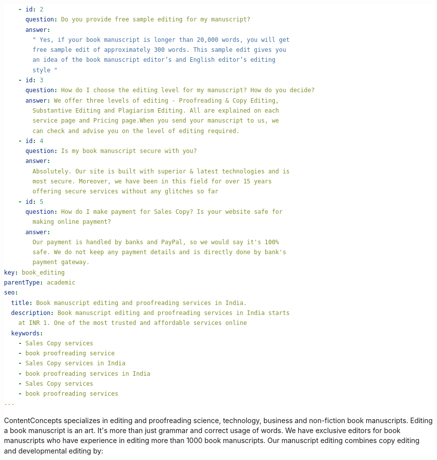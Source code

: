 ```yaml
    - id: 2
      question: Do you provide free sample editing for my manuscript?
      answer:
        " Yes, if your book manuscript is longer than 20,000 words, you will get
        free sample edit of approximately 300 words. This sample edit gives you
        an idea of the book manuscript editor’s and English editor’s editing
        style "
    - id: 3
      question: How do I choose the editing level for my manuscript? How do you decide?
      answer: We offer three levels of editing - Proofreading & Copy Editing,
        Substantive Editing and Plagiarism Editing. All are explained on each
        service page and Pricing page.When you send your manuscript to us, we
        can check and advise you on the level of editing required.
    - id: 4
      question: Is my book manuscript secure with you?
      answer:
        Absolutely. Our site is built with superior & latest technologies and is
        most secure. Moreover, we have been in this field for over 15 years
        offering secure services without any glitches so far
    - id: 5
      question: How do I make payment for Sales Copy? Is your website safe for
        making online payment?
      answer:
        Our payment is handled by banks and PayPal, so we would say it's 100%
        safe. We do not keep any payment details and is directly done by bank's
        payment gateway.
key: book_editing
parentType: academic
seo:
  title: Book manuscript editing and proofreading services in India.
  description: Book manuscript editing and proofreading services in India starts
    at INR 1. One of the most trusted and affordable services online
  keywords:
    - Sales Copy services
    - book proofreading service
    - Sales Copy services in India
    - book proofreading services in India
    - Sales Copy services
    - book proofreading services
---
```


ContentConcepts specializes in editing and proofreading science, technology, business and non-fiction book manuscripts. Editing a book manuscript is an art. It's more than just grammar and correct usage of words. We have exclusive editors for book manuscripts who have experience in editing more than 1000 book manuscripts. Our manuscript editing combines copy editing and developmental editing by:

